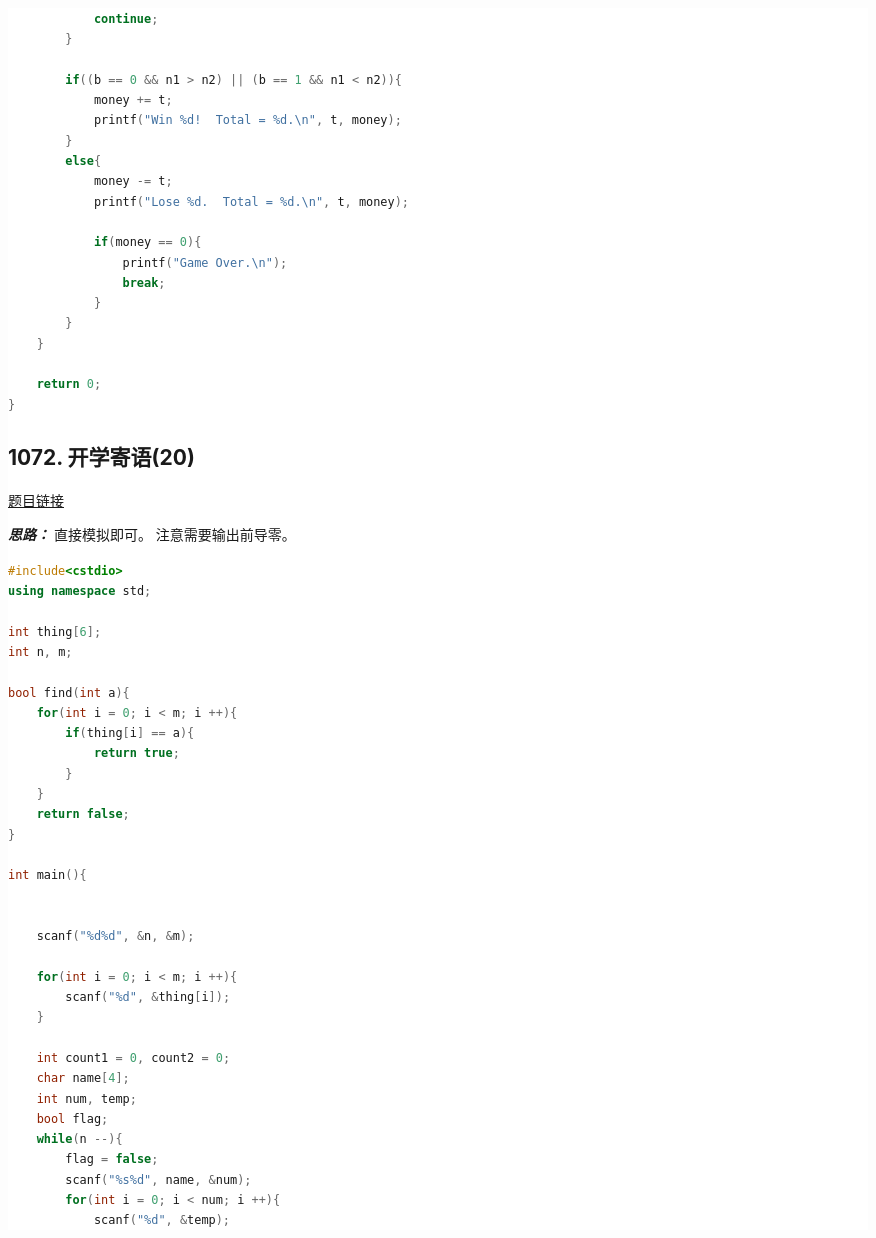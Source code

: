 ```cpp
			continue;
		}
		
		if((b == 0 && n1 > n2) || (b == 1 && n1 < n2)){
			money += t;
			printf("Win %d!  Total = %d.\n", t, money);
		}
		else{
			money -= t;
			printf("Lose %d.  Total = %d.\n", t, money);
			
			if(money == 0){
				printf("Game Over.\n");
				break;
			}
		}
	}

    return 0;
}
```

## 1072. 开学寄语(20)

[题目链接](https://pintia.cn/problem-sets/994805260223102976/problems/994805263964422144)

***思路：***
直接模拟即可。
注意需要输出前导零。

```cpp
#include<cstdio>
using namespace std;

int thing[6];
int n, m;

bool find(int a){
	for(int i = 0; i < m; i ++){
		if(thing[i] == a){
			return true;
		}
	}
	return false;
}

int main(){


	scanf("%d%d", &n, &m);
	
	for(int i = 0; i < m; i ++){
		scanf("%d", &thing[i]);
	}
	
	int count1 = 0, count2 = 0;
	char name[4];
	int num, temp;
	bool flag;
	while(n --){
		flag = false;
		scanf("%s%d", name, &num);
		for(int i = 0; i < num; i ++){
			scanf("%d", &temp);
```